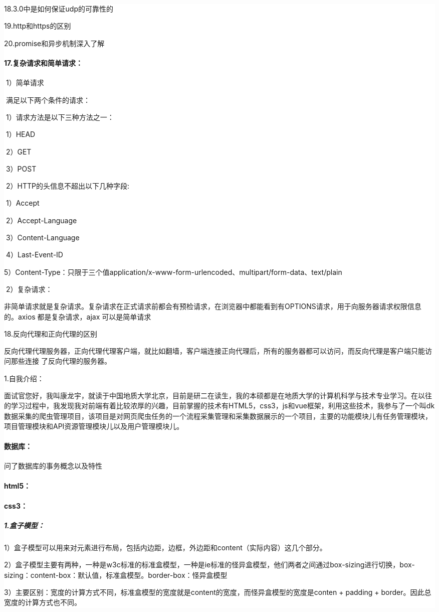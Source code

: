 18.3.0中是如何保证udp的可靠性的

19.http和https的区别

20.promise和异步机制深入了解

#### 17.复杂请求和简单请求：

​	1）简单请求

​		满足以下两个条件的请求：

​				1）请求方法是以下三种方法之一：

​						1）HEAD

​						2）GET

​						3）POST

​				2）HTTP的头信息不超出以下几种字段:

​						1）Accept

​						2）Accept-Language

​						3）Content-Language

​						4）Last-Event-ID

​						5）Content-Type：只限于三个值application/x-www-form-urlencoded、multipart/form-data、text/plain

​		2）复杂请求：

​				非简单请求就是复杂请求。复杂请求在正式请求前都会有预检请求，在浏览器中都能看到有OPTIONS请求，用于向服务器请求权限信息的。axios 都是复杂请求，ajax 可以是简单请求

18.反向代理和正向代理的区别

​		反向代理代理服务器，正向代理代理客户端，就比如翻墙，客户端连接正向代理后，所有的服务器都可以访问，而反向代理是客户端只能访问那些连接 了反向代理的服务器。

1.自我介绍：

面试官您好，我叫康龙宇，就读于中国地质大学北京，目前是研二在读生，我的本硕都是在地质大学的计算机科学与技术专业学习。在以往的学习过程中，我发现我对前端有着比较浓厚的兴趣，目前掌握的技术有HTML5，css3，js和vue框架，利用这些技术，我参与了一个叫dk数据采集的爬虫管理项目，该项目是对网页爬虫任务的一个流程采集管理和采集数据展示的一个项目，主要的功能模块儿有任务管理模块，项目管理模块和API资源管理模块儿以及用户管理模块儿。

#### 数据库：

问了数据库的事务概念以及特性

#### html5：

#### css3：

##### 	1.盒子模型：

​		1）盒子模型可以用来对元素进行布局，包括内边距，边框，外边距和content（实际内容）这几个部分。

​		2）盒子模型主要有两种，一种是w3c标准的标准盒模型，一种是ie标准的怪异盒模型，他们两者之间通过box-sizing进行切换，box-sizing：content-box：默认值，标准盒模型。border-box：怪异盒模型

​		3）主要区别：宽度的计算方式不同，标准盒模型的宽度就是content的宽度，而怪异盒模型的宽度是conten + padding + border。因此总宽度的计算方式也不同。
